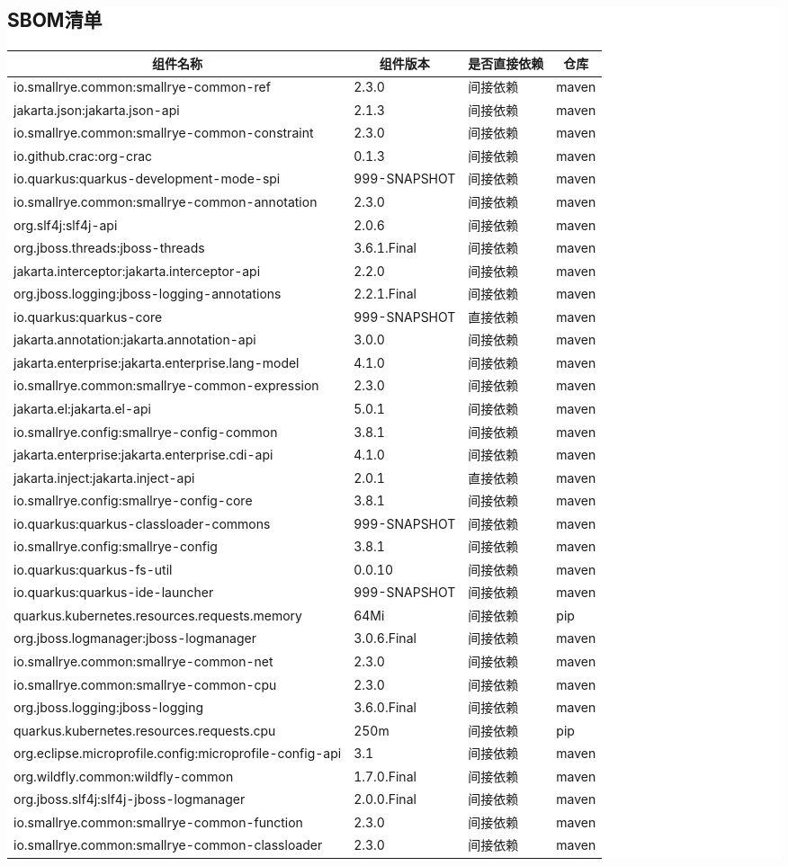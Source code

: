 

## SBOM清单

| 组件名称 | 组件版本 | 是否直接依赖 | 仓库 |
| -------- | -------- | ------------ | ---- |
|io.smallrye.common:smallrye-common-ref|2.3.0|间接依赖|maven|
|jakarta.json:jakarta.json-api|2.1.3|间接依赖|maven|
|io.smallrye.common:smallrye-common-constraint|2.3.0|间接依赖|maven|
|io.github.crac:org-crac|0.1.3|间接依赖|maven|
|io.quarkus:quarkus-development-mode-spi|999-SNAPSHOT|间接依赖|maven|
|io.smallrye.common:smallrye-common-annotation|2.3.0|间接依赖|maven|
|org.slf4j:slf4j-api|2.0.6|间接依赖|maven|
|org.jboss.threads:jboss-threads|3.6.1.Final|间接依赖|maven|
|jakarta.interceptor:jakarta.interceptor-api|2.2.0|间接依赖|maven|
|org.jboss.logging:jboss-logging-annotations|2.2.1.Final|间接依赖|maven|
|io.quarkus:quarkus-core|999-SNAPSHOT|直接依赖|maven|
|jakarta.annotation:jakarta.annotation-api|3.0.0|间接依赖|maven|
|jakarta.enterprise:jakarta.enterprise.lang-model|4.1.0|间接依赖|maven|
|io.smallrye.common:smallrye-common-expression|2.3.0|间接依赖|maven|
|jakarta.el:jakarta.el-api|5.0.1|间接依赖|maven|
|io.smallrye.config:smallrye-config-common|3.8.1|间接依赖|maven|
|jakarta.enterprise:jakarta.enterprise.cdi-api|4.1.0|间接依赖|maven|
|jakarta.inject:jakarta.inject-api|2.0.1|直接依赖|maven|
|io.smallrye.config:smallrye-config-core|3.8.1|间接依赖|maven|
|io.quarkus:quarkus-classloader-commons|999-SNAPSHOT|间接依赖|maven|
|io.smallrye.config:smallrye-config|3.8.1|间接依赖|maven|
|io.quarkus:quarkus-fs-util|0.0.10|间接依赖|maven|
|io.quarkus:quarkus-ide-launcher|999-SNAPSHOT|间接依赖|maven|
|quarkus.kubernetes.resources.requests.memory|64Mi|间接依赖|pip|
|org.jboss.logmanager:jboss-logmanager|3.0.6.Final|间接依赖|maven|
|io.smallrye.common:smallrye-common-net|2.3.0|间接依赖|maven|
|io.smallrye.common:smallrye-common-cpu|2.3.0|间接依赖|maven|
|org.jboss.logging:jboss-logging|3.6.0.Final|间接依赖|maven|
|quarkus.kubernetes.resources.requests.cpu|250m|间接依赖|pip|
|org.eclipse.microprofile.config:microprofile-config-api|3.1|间接依赖|maven|
|org.wildfly.common:wildfly-common|1.7.0.Final|间接依赖|maven|
|org.jboss.slf4j:slf4j-jboss-logmanager|2.0.0.Final|间接依赖|maven|
|io.smallrye.common:smallrye-common-function|2.3.0|间接依赖|maven|
|io.smallrye.common:smallrye-common-classloader|2.3.0|间接依赖|maven|